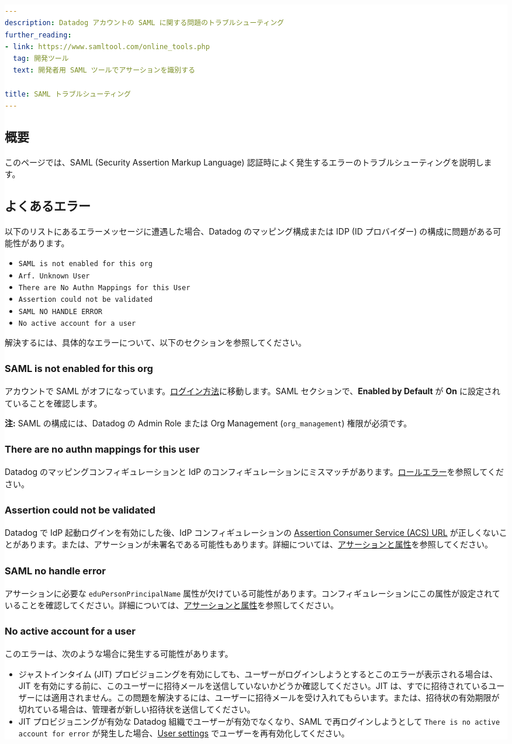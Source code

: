 ```yaml
---
description: Datadog アカウントの SAML に関する問題のトラブルシューティング
further_reading:
- link: https://www.samltool.com/online_tools.php
  tag: 開発ツール
  text: 開発者用 SAML ツールでアサーションを識別する

title: SAML トラブルシューティング
---
```


## 概要

このページでは、SAML (Security Assertion Markup Language) 認証時によく発生するエラーのトラブルシューティングを説明します。

## よくあるエラー

以下のリストにあるエラーメッセージに遭遇した場合、Datadog のマッピング構成または IDP (ID プロバイダー) の構成に問題がある可能性があります。

- `SAML is not enabled for this org`
- `Arf. Unknown User`
- `There are No Authn Mappings for this User`
- `Assertion could not be validated`
- `SAML NO HANDLE ERROR`
- `No active account for a user`

解決するには、具体的なエラーについて、以下のセクションを参照してください。

### SAML is not enabled for this org

アカウントで SAML がオフになっています。[ログイン方法][1]に移動します。SAML セクションで、**Enabled by Default** が **On** に設定されていることを確認します。

**注:** SAML の構成には、Datadog の Admin Role または Org Management (`org_management`) 権限が必須です。

### There are no authn mappings for this user

Datadog のマッピングコンフィギュレーションと IdP のコンフィギュレーションにミスマッチがあります。[ロールエラー](#roles-errors)を参照してください。

### Assertion could not be validated

Datadog で IdP 起動ログインを有効にした後、IdP コンフィギュレーションの [Assertion Consumer Service (ACS) URL][2] が正しくないことがあります。または、アサーションが未署名である可能性もあります。詳細については、[アサーションと属性][3]を参照してください。

### SAML no handle error

アサーションに必要な `eduPersonPrincipalName` 属性が欠けている可能性があります。コンフィギュレーションにこの属性が設定されていることを確認してください。詳細については、[アサーションと属性][3]を参照してください。

### No active account for a user

このエラーは、次のような場合に発生する可能性があります。
  - ジャストインタイム (JIT) プロビジョニングを有効にしても、ユーザーがログインしようとするとこのエラーが表示される場合は、JIT を有効にする前に、このユーザーに招待メールを送信していないかどうか確認してください。JIT は、すでに招待されているユーザーには適用されません。この問題を解決するには、ユーザーに招待メールを受け入れてもらいます。または、招待状の有効期限が切れている場合は、管理者が新しい招待状を送信してください。
  - JIT プロビジョニングが有効な Datadog 組織でユーザーが有効でなくなり、SAML で再ログインしようとして `There is no active account for error` が発生した場合、[User settings][4] でユーザーを再有効化してください。


[1]: https://app.datadoghq.com/organization-settings/login-methods
[2]: https://app.datadoghq.com/organization-settings/login-methods/saml
[3]: https://docs.datadoghq.com/ja/account_management/saml/#assertions-and-attributes
[4]: https://app.datadoghq.com/organization-settings/users
[5]: https://www.samltool.com/validate_xml.php
[6]: https://www.samltool.com/saml_tools.php
[7]: https://app.datadoghq.com/organization-settings/mappings
[8]: https://docs.microsoft.com/en-us/azure/active-directory/cloud-sync/concept-attributes#attributes-and-expressions
[9]: https://help.okta.com/en/prod/Content/Topics/users-groups-profiles/usgp-about-attribute-mappings.htm
[10]: https://support.google.com/a/answer/6301076
[11]: https://docs.microsoft.com/en-us/azure/active-directory/manage-apps/debug-saml-sso-issues
[12]: https://auth0.com/docs/troubleshoot/troubleshoot-authentication/troubleshoot-saml-configurations
[13]: https://docs.microsoft.com/en-us/azure/active-directory/manage-apps/application-sign-in-problem-application-error
[14]: https://support.google.com/a/answer/7553768
[15]: https://support.logmeininc.com/lastpass/help/datadog-app-integration
[16]: https://support.okta.com/help/s/article/Receiving-404-error-when-attempting-to-sign-into-application?language=en_US
[17]: https://resources.safenetid.com/help/Datadog/Index.htm
[18]: https://www.datadoghq.com/support/